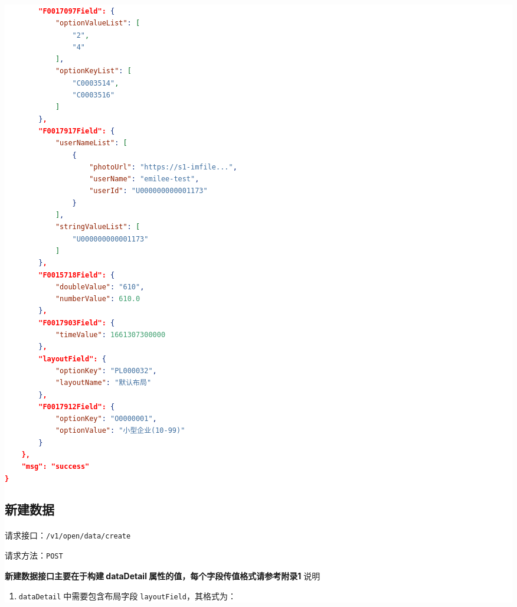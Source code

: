 ```json
        "F0017097Field": {
            "optionValueList": [
                "2",
                "4"
            ],
            "optionKeyList": [
                "C0003514",
                "C0003516"
            ]
        },
        "F0017917Field": {
            "userNameList": [
                {
                    "photoUrl": "https://s1-imfile...",
                    "userName": "emilee-test",
                    "userId": "U000000000001173"
                }
            ],
            "stringValueList": [
                "U000000000001173"
            ]
        },
        "F0015718Field": {
            "doubleValue": "610",
            "numberValue": 610.0
        },
        "F0017903Field": {
            "timeValue": 1661307300000
        },
        "layoutField": {
            "optionKey": "PL000032",
            "layoutName": "默认布局"
        },
        "F0017912Field": {
            "optionKey": "O0000001",
            "optionValue": "小型企业(10-99)"
        }
    },
    "msg": "success"
}
```

## 新建数据

请求接口：`/v1/open/data/create`

请求方法：`POST`

**新建数据接口主要在于构建 dataDetail 属性的值，每个字段传值格式请参考附录1** 说明

1. `dataDetail` 中需要包含布局字段 `layoutField`，其格式为：
